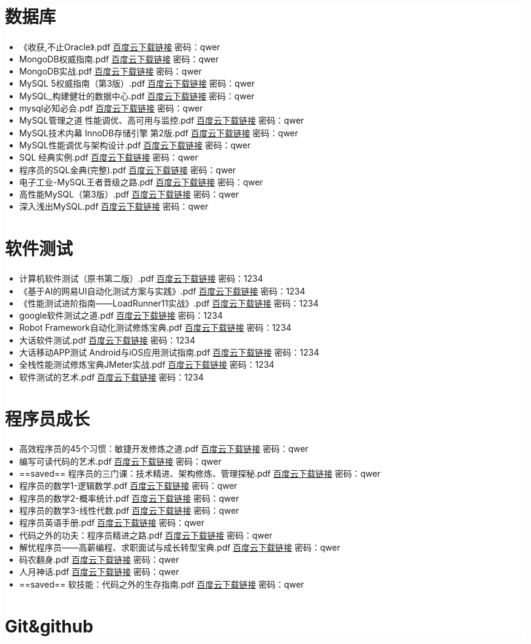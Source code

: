 
# 数据库
- 《收获,不止Oracle》.pdf [百度云下载链接](https://pan.baidu.com/s/1XrMO2HGg9KECKvaEX4eGtw)  密码：qwer
- MongoDB权威指南.pdf [百度云下载链接](https://pan.baidu.com/s/13JiGILq8sWbYp1gjK_keEw)  密码：qwer
- MongoDB实战.pdf [百度云下载链接](https://pan.baidu.com/s/1lVWBzXQ2P4FkZyKYzXFZ5g)  密码：qwer
- MySQL 5权威指南（第3版）.pdf [百度云下载链接](https://pan.baidu.com/s/1HfzmRFDC_MhXgqM05wLr6Q)  密码：qwer
- MySQL_构建健壮的数据中心.pdf [百度云下载链接](https://pan.baidu.com/s/1SZES603QiSZQaUX1TIKafw)  密码：qwer
- mysql必知必会.pdf [百度云下载链接](https://pan.baidu.com/s/1v3BSN0J_jRwVKyHEt7NVWA)  密码：qwer
- MySQL管理之道 性能调优、高可用与监控.pdf [百度云下载链接](https://pan.baidu.com/s/1Z4ttkyIam5KofeHg-L9OXw)  密码：qwer
- MySQL技术内幕  InnoDB存储引擎  第2版.pdf [百度云下载链接](https://pan.baidu.com/s/1zw_3i2GT6ENuw2BJK0OawQ)  密码：qwer
- MySQL性能调优与架构设计.pdf [百度云下载链接](https://pan.baidu.com/s/1J1qYjgoCevTz0sITCXIAmw)  密码：qwer
- SQL 经典实例.pdf [百度云下载链接](https://pan.baidu.com/s/1YBRwg2diin4--hLOimo3-w)  密码：qwer
- 程序员的SQL金典(完整).pdf [百度云下载链接](https://pan.baidu.com/s/15hEiqIno8rbRoI3jaGc8Ng)  密码：qwer
- 电子工业-MySQL王者晋级之路.pdf [百度云下载链接](https://pan.baidu.com/s/1z_KFJrNGwEegMW_LZaGakQ)  密码：qwer
- 高性能MySQL（第3版）.pdf [百度云下载链接](https://pan.baidu.com/s/1Jnf_ox5yemlQGf7XkDXgEw)  密码：qwer
- 深入浅出MySQL.pdf [百度云下载链接](https://pan.baidu.com/s/11hcTuNR56CvpH_-B1F1dnw)  密码：qwer


# 软件测试
- 计算机软件测试（原书第二版）.pdf   [百度云下载链接](https://pan.baidu.com/s/1JtanAFjMC4_57-I6LFCXeQ)  密码：1234
- 《基于AI的网易UI自动化测试方案与实践》.pdf  [百度云下载链接](https://pan.baidu.com/s/1HP_uXHvNxN-Q_67i5MR8sA)  密码：1234
- 《性能测试进阶指南——LoadRunner11实战》.pdf  [百度云下载链接](https://pan.baidu.com/s/1u_ZfFzvE8R6tjEKcuTbtVg)  密码：1234
- google软件测试之道.pdf  [百度云下载链接](https://pan.baidu.com/s/1ygbYBJEM2mUDY-JtR1d4LA)  密码：1234
- Robot Framework自动化测试修炼宝典.pdf  [百度云下载链接](https://pan.baidu.com/s/1Us605QXV6uIchnjaEWsvOg)  密码：1234
- 大话软件测试.pdf  [百度云下载链接](https://pan.baidu.com/s/1m8pEfYaDZDkLuEGsszVybg)  密码：1234
- 大话移动APP测试 Android与iOS应用测试指南.pdf  [百度云下载链接](https://pan.baidu.com/s/1wYFIRyEq0-rCZKyCGz01Kw)  密码：1234
- 全栈性能测试修炼宝典JMeter实战.pdf  [百度云下载链接](https://pan.baidu.com/s/1U31WYq5YEMNFHGUhsUcu6A)  密码：1234
- 软件测试的艺术.pdf   [百度云下载链接](https://pan.baidu.com/s/1yJTXIvUTlAxZ-rFGKvX1TA)  密码：1234

# 程序员成长

- 高效程序员的45个习惯：敏捷开发修炼之道.pdf  [百度云下载链接](https://pan.baidu.com/s/1yIL90UowE04BL_jbMBsCgg)  密码：qwer 
- 编写可读代码的艺术.pdf [百度云下载链接](https://pan.baidu.com/s/1FDR5qd5fSljUGScHxgMbfQ)  密码：qwer 
- ==saved==  程序员的三门课：技术精进、架构修炼、管理探秘.pdf [百度云下载链接](https://pan.baidu.com/s/1YRUi3UgTlFaVosT9Oe-TZg)  密码：qwer
- 程序员的数学1-逻辑数学.pdf [百度云下载链接](https://pan.baidu.com/s/19tmZvTWUexf0P5c_Pq2oXQ)  密码：qwer
- 程序员的数学2-概率统计.pdf [百度云下载链接](https://pan.baidu.com/s/1Qw-ve4nRMYxbcRPBIUaMMQ)  密码：qwer
- 程序员的数学3-线性代数.pdf [百度云下载链接](https://pan.baidu.com/s/178iYnaQbUBItUT6wQHtu4A)  密码：qwer
- 程序员英语手册.pdf [百度云下载链接](https://pan.baidu.com/s/1CXa_qn04MscM-wcP5NV6RQ )  密码：qwer
- 代码之外的功夫：程序员精进之路.pdf [百度云下载链接](https://pan.baidu.com/s/1VxBRTknk2LecOh7oWYYYnw)  密码：qwer
- 解忧程序员——高薪编程、求职面试与成长转型宝典.pdf [百度云下载链接](https://pan.baidu.com/s/1jpPOwBYCfogQ8Jj4Pgnghg)  密码：qwer
- 码农翻身.pdf [百度云下载链接](https://pan.baidu.com/s/1ItengOlpW37nZlXW8sBM3g)  密码：qwer
- 人月神话.pdf [百度云下载链接](https://pan.baidu.com/s/1Sv7jQiXbvYsDucKOMuNZkA)  密码：qwer
- ==saved==  软技能：代码之外的生存指南.pdf [百度云下载链接](https://pan.baidu.com/s/1cBqjBRPzV0hSqvO5E48HmA)  密码：qwer
# Git&github
